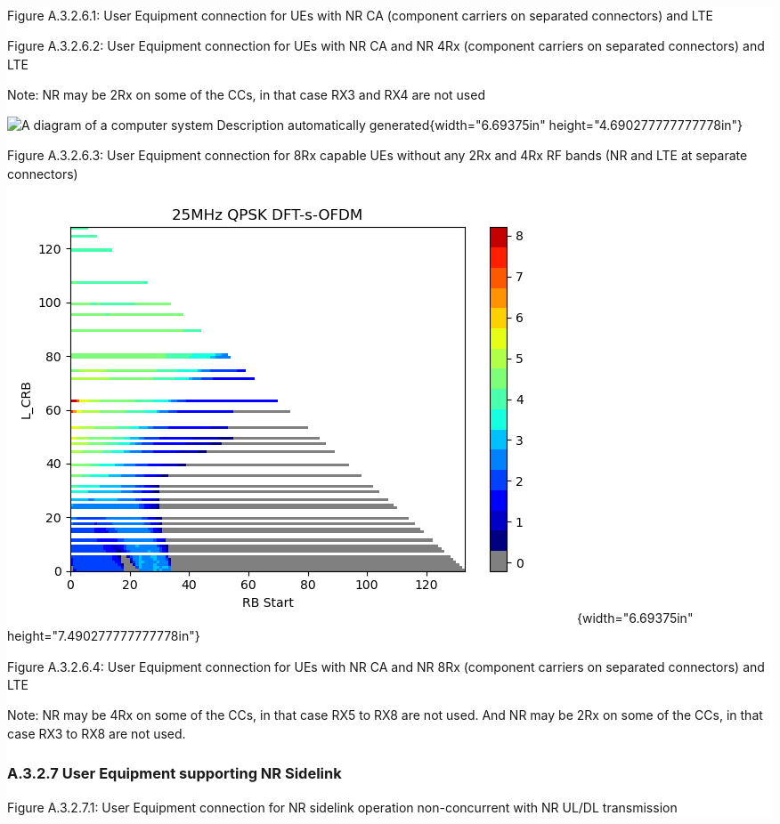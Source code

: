 Figure A.3.2.6.1: User Equipment connection for UEs with NR CA
(component carriers on separated connectors) and LTE

Figure A.3.2.6.2: User Equipment connection for UEs with NR CA and NR
4Rx (component carriers on separated connectors) and LTE

Note: NR may be 2Rx on some of the CCs, in that case RX3 and RX4 are not
used

![A diagram of a computer system Description automatically
generated](./media/image76.png){width="6.69375in"
height="4.690277777777778in"}

Figure A.3.2.6.3: User Equipment connection for 8Rx capable UEs without
any 2Rx and 4Rx RF bands (NR and LTE at separate connectors)

![](./media/image77.png){width="6.69375in" height="7.490277777777778in"}

Figure A.3.2.6.4: User Equipment connection for UEs with NR CA and NR
8Rx (component carriers on separated connectors) and LTE

Note: NR may be 4Rx on some of the CCs, in that case RX5 to RX8 are not
used. And NR may be 2Rx on some of the CCs, in that case RX3 to RX8 are
not used.

### A.3.2.7 User Equipment supporting NR Sidelink

Figure A.3.2.7.1: User Equipment connection for NR sidelink operation
non-concurrent with NR UL/DL transmission
